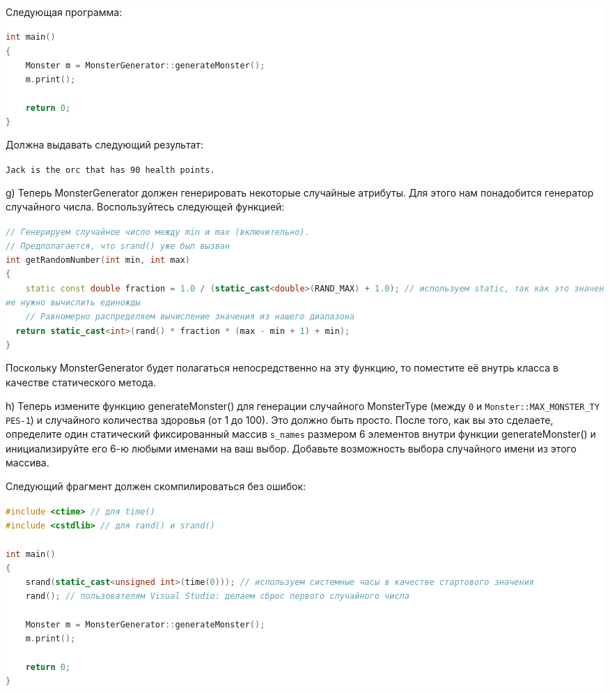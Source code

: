 Следующая программа:

```c++
int main()
{
    Monster m = MonsterGenerator::generateMonster();
    m.print();
 
    return 0;
}
```

Должна выдавать следующий результат:

```
Jack is the orc that has 90 health points.
```

g) Теперь MonsterGenerator должен генерировать некоторые случайные атрибуты. Для этого нам понадобится генератор случайного числа. Воспользуйтесь следующей функцией:

```c++
// Генерируем случайное число между min и max (включительно).
// Предполагается, что srand() уже был вызван 
int getRandomNumber(int min, int max)
{
    static const double fraction = 1.0 / (static_cast<double>(RAND_MAX) + 1.0); // используем static, так как это значение нужно вычислить единожды
    // Равномерно распределяем вычисление значения из нашего диапазона
  return static_cast<int>(rand() * fraction * (max - min + 1) + min);
}
```

Поскольку MonsterGenerator будет полагаться непосредственно на эту функцию, то поместите её внутрь класса в качестве статического метода.

h) Теперь измените функцию generateMonster() для генерации случайного MonsterType (между `0` и `Monster::MAX_MONSTER_TYPES-1`) и случайного количества здоровья (от 1 до 100). Это должно быть просто. После того, как вы это сделаете, определите один статический фиксированный массив `s_names` размером 6 элементов внутри функции generateMonster() и инициализируйте его 6-ю любыми именами на ваш выбор. Добавьте возможность выбора случайного имени из этого массива.

Следующий фрагмент должен скомпилироваться без ошибок:

```c++
#include <ctime> // для time()
#include <cstdlib> // для rand() и srand()
 
int main()
{
    srand(static_cast<unsigned int>(time(0))); // используем системные часы в качестве стартового значения
    rand(); // пользователям Visual Studio: делаем сброс первого случайного числа

    Monster m = MonsterGenerator::generateMonster();
    m.print();

    return 0;
}
```
